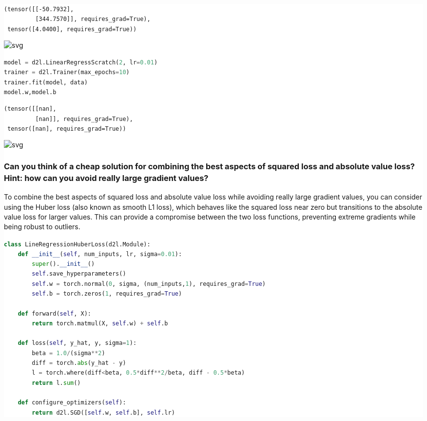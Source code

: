 


    (tensor([[-50.7932],
             [344.7570]], requires_grad=True),
     tensor([4.0400], requires_grad=True))




    
![svg](3_4_6_Exercises_files/3_4_6_Exercises_46_1.svg)
    



```python
model = d2l.LinearRegressScratch(2, lr=0.01)
trainer = d2l.Trainer(max_epochs=10)
trainer.fit(model, data)
model.w,model.b
```




    (tensor([[nan],
             [nan]], requires_grad=True),
     tensor([nan], requires_grad=True))




    
![svg](3_4_6_Exercises_files/3_4_6_Exercises_47_1.svg)
    


### Can you think of a cheap solution for combining the best aspects of squared loss and absolute value loss? Hint: how can you avoid really large gradient values?

To combine the best aspects of squared loss and absolute value loss while avoiding really large gradient values, you can consider using the Huber loss (also known as smooth L1 loss), which behaves like the squared loss near zero but transitions to the absolute value loss for larger values. This can provide a compromise between the two loss functions, preventing extreme gradients while being robust to outliers. 


```python
class LineRegressionHuberLoss(d2l.Module):
    def __init__(self, num_inputs, lr, sigma=0.01):
        super().__init__()
        self.save_hyperparameters()
        self.w = torch.normal(0, sigma, (num_inputs,1), requires_grad=True)
        self.b = torch.zeros(1, requires_grad=True)
        
    def forward(self, X):
        return torch.matmul(X, self.w) + self.b
    
    def loss(self, y_hat, y, sigma=1):
        beta = 1.0/(sigma**2)
        diff = torch.abs(y_hat - y)
        l = torch.where(diff<beta, 0.5*diff**2/beta, diff - 0.5*beta)
        return l.sum()
        
    def configure_optimizers(self):
        return d2l.SGD([self.w, self.b], self.lr)
```

